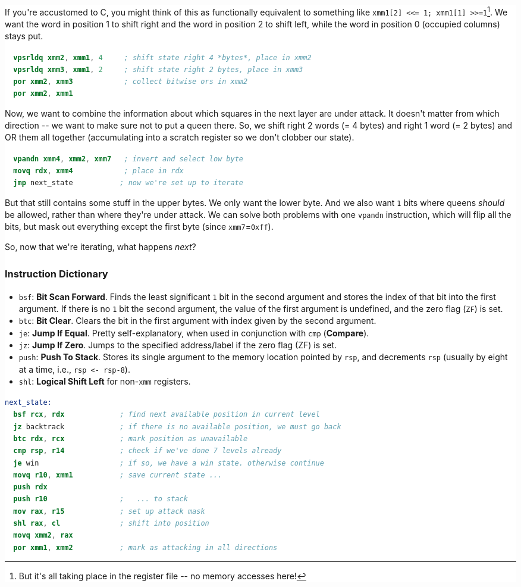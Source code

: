 If you're accustomed to C, you might think of this as functionally equivalent to
something like `xmm1[2] <<= 1; xmm1[1] >>=1`[^3]. We want the word in position 1 to
shift right and the word in position 2 to shift left, while the word in position
0 (occupied columns) stays put.

```nasm 8queens.asm https://github.com/davidad/8queens/blob/1989666c45baa639f152dfc89c70635f7007d20b/8queens.asm#L29 link_text:github start:29
  vpsrldq xmm2, xmm1, 4     ; shift state right 4 *bytes*, place in xmm2
  vpsrldq xmm3, xmm1, 2     ; shift state right 2 bytes, place in xmm3
  por xmm2, xmm3            ; collect bitwise ors in xmm2
  por xmm2, xmm1            
```

Now, we want to combine the information about which squares in the next layer
are under attack. It doesn't matter from which direction -- we want to make sure
not to put a queen there. So, we shift right 2 words (= 4 bytes) and right 1 word
(= 2 bytes) and OR them all together (accumulating into a scratch register so we
don't clobber our state).

```nasm 8queens.asm https://github.com/davidad/8queens/blob/1989666c45baa639f152dfc89c70635f7007d20b/8queens.asm#L33 link_text:github start:33
  vpandn xmm4, xmm2, xmm7   ; invert and select low byte
  movq rdx, xmm4            ; place in rdx
  jmp next_state           ; now we're set up to iterate
```

But that still contains some stuff in the upper bytes. We only want the lower
byte. And we also want `1` bits where queens _should_ be allowed, rather than
where they're under attack. We can solve both problems with one `vpandn`
instruction, which will flip all the bits, but mask out everything except the
first byte (since `xmm7`=`0xff`).

So, now that we're iterating, what happens _next_?
### Instruction Dictionary

* `bsf`: **Bit Scan Forward**. Finds the least significant `1` bit in the second
  argument and stores the index of that bit into the first argument. If there is
  no `1` bit the second argument, the value of the first argument is undefined,
  and the zero flag (`ZF`) is set.
* `btc`: **Bit Clear**. Clears the bit in the first argument with index given by
  the second argument.
* `je`: **Jump If Equal**. Pretty self-explanatory, when used in conjunction
  with `cmp` (**Compare**).
* `jz`: **Jump If Zero**. Jumps to the specified address/label if the zero flag
  (ZF) is set.
* `push`: **Push To Stack**. Stores its single argument to the memory location
  pointed by `rsp`, and decrements `rsp` (usually by eight at a time, i.e., `rsp <- rsp-8`).
* `shl`: **Logical Shift Left** for non-`xmm` registers.

```nasm 8queens.asm https://github.com/davidad/8queens/blob/1989666c45baa639f152dfc89c70635f7007d20b/8queens.asm#L12 link_text:github start:12
next_state:
  bsf rcx, rdx             ; find next available position in current level
  jz backtrack             ; if there is no available position, we must go back
  btc rdx, rcx             ; mark position as unavailable
  cmp rsp, r14             ; check if we've done 7 levels already
  je win                   ; if so, we have a win state. otherwise continue
  movq r10, xmm1           ; save current state ...
  push rdx
  push r10                 ;   ... to stack
  mov rax, r15             ; set up attack mask
  shl rax, cl              ; shift into position
  movq xmm2, rax
  por xmm1, xmm2           ; mark as attacking in all directions
```


[^1]: Somewhat surprisingly, the first version actually _worked_.
[^2]: A word is two bytes. Why did I use words and not just bytes? The answer is that some of the fancy instructions we want to use don't allow us to work with data elements any smaller than words.
[^3]: But it's all taking place in the register file -- no memory accesses here!
[^4]: That is to say, the value of `r14`.
[^5]: Requires a recent (Sandy Bridge or later) Intel CPU.